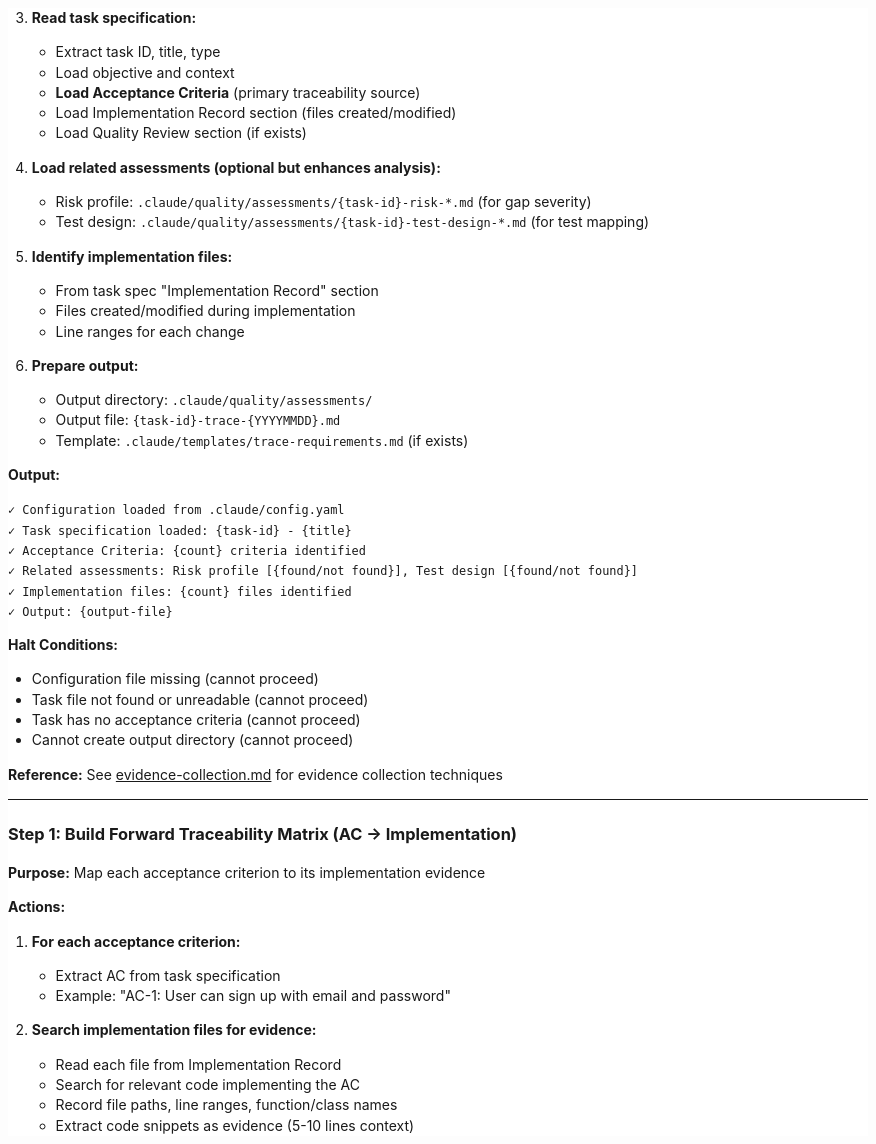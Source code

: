 3. **Read task specification:**
   - Extract task ID, title, type
   - Load objective and context
   - **Load Acceptance Criteria** (primary traceability source)
   - Load Implementation Record section (files created/modified)
   - Load Quality Review section (if exists)

4. **Load related assessments (optional but enhances analysis):**
   - Risk profile: `.claude/quality/assessments/{task-id}-risk-*.md` (for gap severity)
   - Test design: `.claude/quality/assessments/{task-id}-test-design-*.md` (for test mapping)

5. **Identify implementation files:**
   - From task spec "Implementation Record" section
   - Files created/modified during implementation
   - Line ranges for each change

6. **Prepare output:**
   - Output directory: `.claude/quality/assessments/`
   - Output file: `{task-id}-trace-{YYYYMMDD}.md`
   - Template: `.claude/templates/trace-requirements.md` (if exists)

**Output:**
```
✓ Configuration loaded from .claude/config.yaml
✓ Task specification loaded: {task-id} - {title}
✓ Acceptance Criteria: {count} criteria identified
✓ Related assessments: Risk profile [{found/not found}], Test design [{found/not found}]
✓ Implementation files: {count} files identified
✓ Output: {output-file}
```

**Halt Conditions:**
- Configuration file missing (cannot proceed)
- Task file not found or unreadable (cannot proceed)
- Task has no acceptance criteria (cannot proceed)
- Cannot create output directory (cannot proceed)

**Reference:** See [evidence-collection.md](references/evidence-collection.md) for evidence collection techniques

---

### Step 1: Build Forward Traceability Matrix (AC → Implementation)

**Purpose:** Map each acceptance criterion to its implementation evidence

**Actions:**

1. **For each acceptance criterion:**
   - Extract AC from task specification
   - Example: "AC-1: User can sign up with email and password"

2. **Search implementation files for evidence:**
   - Read each file from Implementation Record
   - Search for relevant code implementing the AC
   - Record file paths, line ranges, function/class names
   - Extract code snippets as evidence (5-10 lines context)
